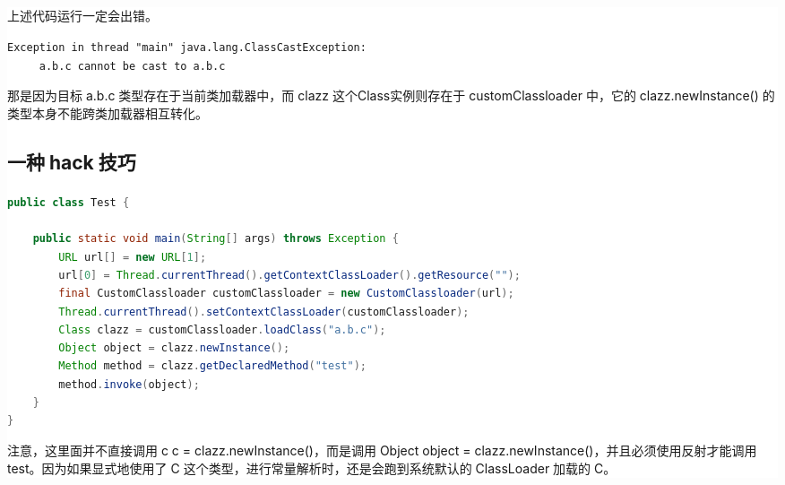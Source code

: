 上述代码运行一定会出错。

```
Exception in thread "main" java.lang.ClassCastException:
     a.b.c cannot be cast to a.b.c
```

那是因为目标 a.b.c 类型存在于当前类加载器中，而 clazz 这个Class实例则存在于 customClassloader 中，它的 clazz.newInstance() 的类型本身不能跨类加载器相互转化。

## 一种 hack 技巧

```java
public class Test {

    public static void main(String[] args) throws Exception {
        URL url[] = new URL[1];
        url[0] = Thread.currentThread().getContextClassLoader().getResource("");
        final CustomClassloader customClassloader = new CustomClassloader(url);
        Thread.currentThread().setContextClassLoader(customClassloader);
        Class clazz = customClassloader.loadClass("a.b.c");
        Object object = clazz.newInstance();
        Method method = clazz.getDeclaredMethod("test");
        method.invoke(object);
    }
}

```

注意，这里面并不直接调用 c c = clazz.newInstance()，而是调用
 Object object = clazz.newInstance()，并且必须使用反射才能调用 test。因为如果显式地使用了 C 这个类型，进行常量解析时，还是会跑到系统默认的 ClassLoader 加载的 C。


  [1]: https://s2.ax1x.com/2019/09/05/nmR3gP.jpg